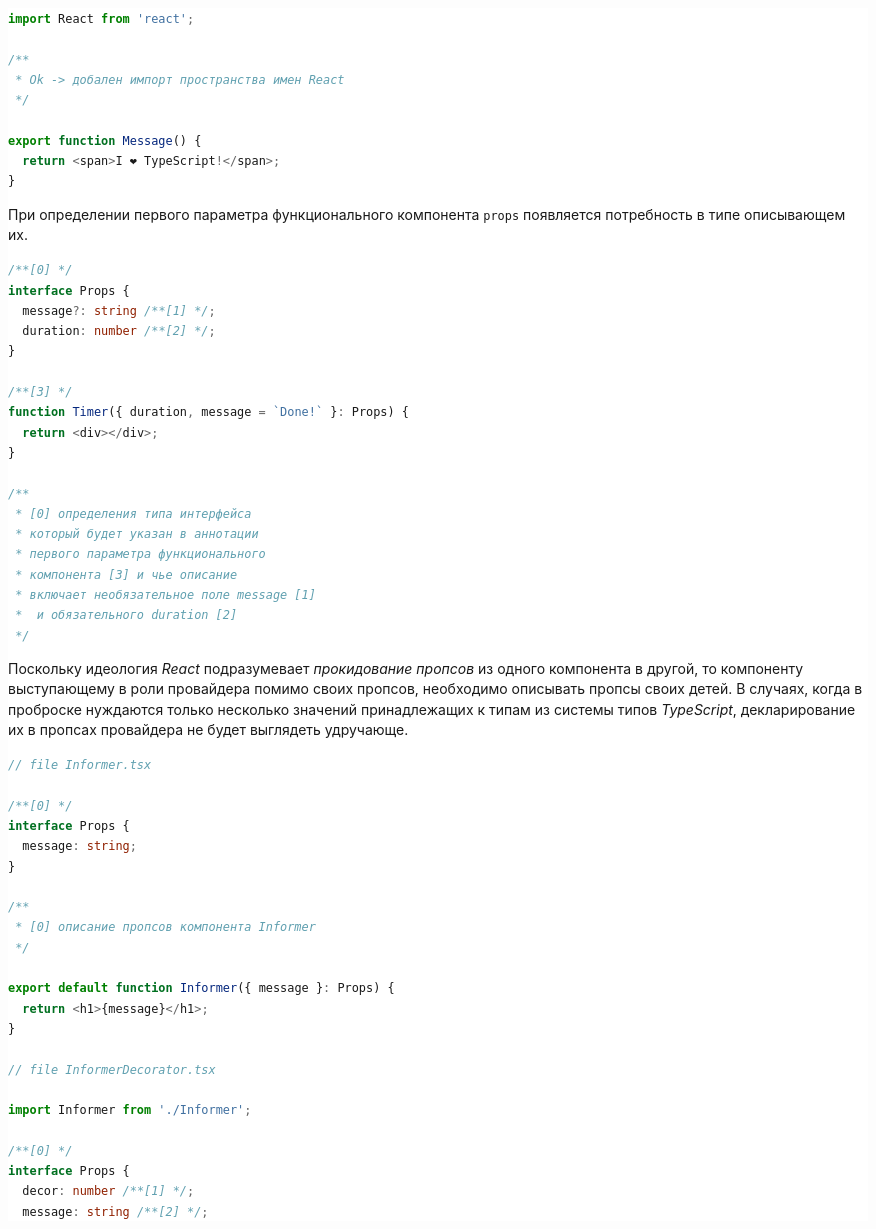 ```ts
import React from 'react';

/**
 * Ok -> добален импорт пространства имен React
 */

export function Message() {
  return <span>I ❤️ TypeScript!</span>;
}
```

При определении первого параметра функционального компонента `props` появляется потребность в типе описывающем их.

```ts
/**[0] */
interface Props {
  message?: string /**[1] */;
  duration: number /**[2] */;
}

/**[3] */
function Timer({ duration, message = `Done!` }: Props) {
  return <div></div>;
}

/**
 * [0] определения типа интерфейса
 * который будет указан в аннотации
 * первого параметра функционального
 * компонента [3] и чье описание
 * включает необязательное поле message [1]
 *  и обязательного duration [2]
 */
```

Поскольку идеология _React_ подразумевает _прокидование пропсов_ из одного компонента в другой, то компоненту выступающему в роли провайдера помимо своих пропсов, необходимо описывать пропсы своих детей. В случаях, когда в проброске нуждаются только несколько значений принадлежащих к типам из системы типов _TypeScript_, декларирование их в пропсах провайдера не будет выглядеть удручающе.

```ts
// file Informer.tsx

/**[0] */
interface Props {
  message: string;
}

/**
 * [0] описание пропсов компонента Informer
 */

export default function Informer({ message }: Props) {
  return <h1>{message}</h1>;
}

// file InformerDecorator.tsx

import Informer from './Informer';

/**[0] */
interface Props {
  decor: number /**[1] */;
  message: string /**[2] */;
```